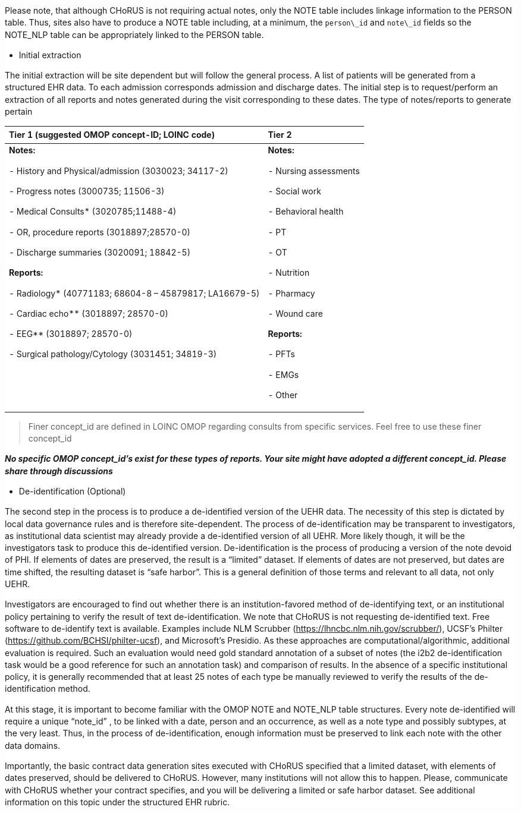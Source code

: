 Please note, that although CHoRUS is not requiring actual notes, only the NOTE table includes linkage information to the PERSON table. Thus, sites also have to produce a NOTE table including, at a minimum, the `person\_id` and `note\_id` fields so the NOTE\_NLP table can be appropriately linked to the PERSON table.

- Initial extraction

The initial extraction will be site dependent but will follow the general process. A list of patients will be generated from a structured EHR data. To each admission corresponds admission and discharge dates. The initial step is to request/perform an extraction of all reports and notes generated during the visit corresponding to these dates. The type of notes/reports to generate pertain

|Tier 1 (suggested OMOP concept-ID; LOINC code)|Tier 2|
| :- | :- |
|**Notes:**<p>- History and Physical/admission (3030023; 34117-2)</p><p>- Progress notes (3000735; 11506-3)</p><p>- Medical Consults\* (3020785;11488-4)</p><p>- OR, procedure reports (3018897;28570-0)</p><p>- Discharge summaries (3020091; 18842-5)</p><p></p>**Reports:**<p>- Radiology\* (40771183; 68604-8 – 45879817; LA16679-5)</p><p>- Cardiac echo\*\* (3018897; 28570-0)</p><p>- EEG\*\* (3018897; 28570-0)</p><p>- Surgical pathology/Cytology (3031451; 34819-3)</p><p></p>|**Notes:**<p>- Nursing assessments</p><p>- Social work</p><p>- Behavioral health</p><p>- PT</p><p>- OT</p><p>- Nutrition</p><p>- Pharmacy</p><p>- Wound care</p><p></p>**Reports:**<p>- PFTs</p><p>- EMGs</p><p>- Other</p><p></p><p></p>|

> Finer concept\_id are defined in LOINC OMOP regarding consults from specific services. Feel free to use these finer concept\_id

 ***No specific OMOP concept\_id’s exist for these types of reports. Your site might have adopted a different concept\_id. Please share through discussions***

- De-identification (Optional)

The second step in the process is to produce a de-identified version of the UEHR data. The necessity of this step is dictated by local data governance rules and is therefore site-dependent. The process of de-identification may be transparent to investigators, as institutional data scientist may already provide a de-identified version of all UEHR. More likely though, it will be the investigators task to produce this de-identified version. De-identification is the process of producing a version of the note devoid of PHI. If elements of dates are preserved, the result is a “limited” dataset. If elements of dates are not preserved, but dates are time shifted, the resulting dataset is “safe harbor”. This is a general definition of those terms and relevant to all data, not only UEHR. 

Investigators are encouraged to find out whether there is an institution-favored method of de-identifying text, or an institutional policy pertaining to verify the result of text de-identification. We note that CHoRUS is not requesting de-identified text. Free software to de-identify text is available. Examples include NLM Scrubber (https://lhncbc.nlm.nih.gov/scrubber/), UCSF’s Philter (<https://github.com/BCHSI/philter-ucsf>), and Microsoft’s Presidio. As these approaches are computational/algorithmic, additional evaluation is required. Such an evaluation would need gold standard annotation of a subset of notes (the i2b2 de-identification task would be a good reference for such an annotation task) and comparison of results. In the absence of a specific institutional policy, it is generally recommended that at least 25 notes of each type be manually reviewed to verify the results of the de-identification method. 

At this stage, it is important to become familiar with the OMOP NOTE  and NOTE\_NLP table structures. Every note de-identified will require a unique “note\_id” , to be linked with a date, person and an occurrence, as well as a note type and possibly subtypes, at the very least. Thus, in the process of de-identification, enough information must be preserved to link each note with the other data domains.

Importantly, the basic contract data generation sites executed with CHoRUS specified that a limited dataset, with elements of dates preserved, should be delivered to CHoRUS. However, many institutions will not allow this to happen. Please, communicate with CHoRUS whether your contract specifies, and you will be delivering a limited or safe harbor dataset. See additional information on this topic under the structured EHR rubric.
